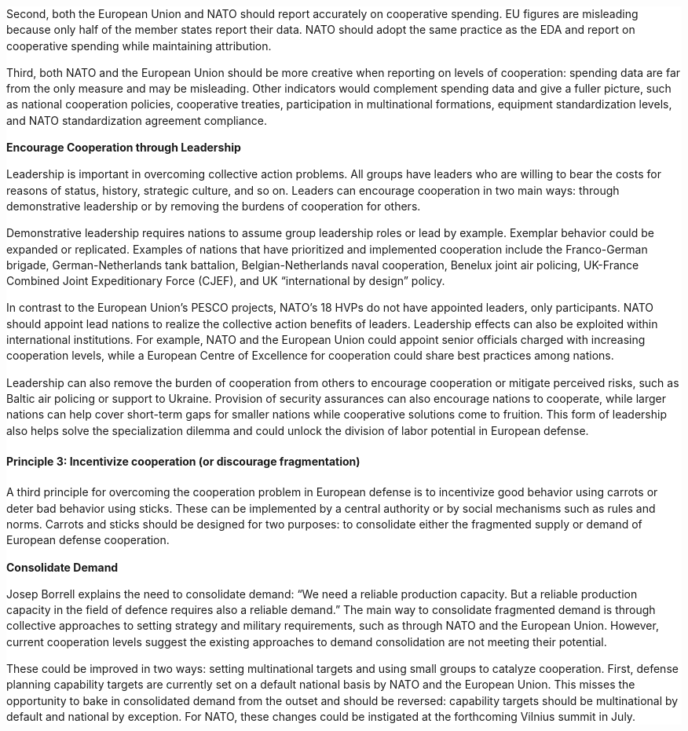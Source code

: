 Second, both the European Union and NATO should report accurately on cooperative spending. EU figures are misleading because only half of the member states report their data. NATO should adopt the same practice as the EDA and report on cooperative spending while maintaining attribution.

Third, both NATO and the European Union should be more creative when reporting on levels of cooperation: spending data are far from the only measure and may be misleading. Other indicators would complement spending data and give a fuller picture, such as national cooperation policies, cooperative treaties, participation in multinational formations, equipment standardization levels, and NATO standardization agreement compliance.

__Encourage Cooperation through Leadership__

Leadership is important in overcoming collective action problems. All groups have leaders who are willing to bear the costs for reasons of status, history, strategic culture, and so on. Leaders can encourage cooperation in two main ways: through demonstrative leadership or by removing the burdens of cooperation for others.

Demonstrative leadership requires nations to assume group leadership roles or lead by example. Exemplar behavior could be expanded or replicated. Examples of nations that have prioritized and implemented cooperation include the Franco-German brigade, German-Netherlands tank battalion, Belgian-Netherlands naval cooperation, Benelux joint air policing, UK-France Combined Joint Expeditionary Force (CJEF), and UK “international by design” policy.

In contrast to the European Union’s PESCO projects, NATO’s 18 HVPs do not have appointed leaders, only participants. NATO should appoint lead nations to realize the collective action benefits of leaders. Leadership effects can also be exploited within international institutions. For example, NATO and the European Union could appoint senior officials charged with increasing cooperation levels, while a European Centre of Excellence for cooperation could share best practices among nations.

Leadership can also remove the burden of cooperation from others to encourage cooperation or mitigate perceived risks, such as Baltic air policing or support to Ukraine. Provision of security assurances can also encourage nations to cooperate, while larger nations can help cover short-term gaps for smaller nations while cooperative solutions come to fruition. This form of leadership also helps solve the specialization dilemma and could unlock the division of labor potential in European defense.

#### Principle 3: Incentivize cooperation (or discourage fragmentation)

A third principle for overcoming the cooperation problem in European defense is to incentivize good behavior using carrots or deter bad behavior using sticks. These can be implemented by a central authority or by social mechanisms such as rules and norms. Carrots and sticks should be designed for two purposes: to consolidate either the fragmented supply or demand of European defense cooperation.

__Consolidate Demand__

Josep Borrell explains the need to consolidate demand: “We need a reliable production capacity. But a reliable production capacity in the field of defence requires also a reliable demand.” The main way to consolidate fragmented demand is through collective approaches to setting strategy and military requirements, such as through NATO and the European Union. However, current cooperation levels suggest the existing approaches to demand consolidation are not meeting their potential.

These could be improved in two ways: setting multinational targets and using small groups to catalyze cooperation. First, defense planning capability targets are currently set on a default national basis by NATO and the European Union. This misses the opportunity to bake in consolidated demand from the outset and should be reversed: capability targets should be multinational by default and national by exception. For NATO, these changes could be instigated at the forthcoming Vilnius summit in July.
